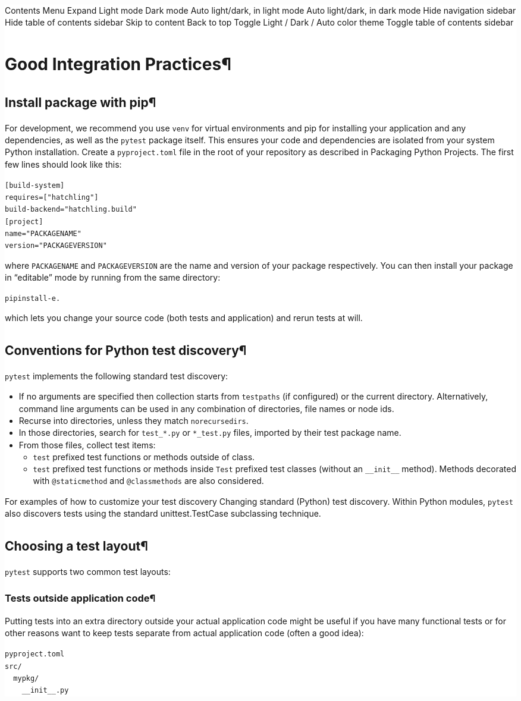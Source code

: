 Contents Menu Expand Light mode Dark mode Auto light/dark, in light mode Auto light/dark, in dark mode
Hide navigation sidebar
Hide table of contents sidebar
Skip to content
Back to top
Toggle Light / Dark / Auto color theme
Toggle table of contents sidebar
# Good Integration Practices¶
## Install package with pip¶
For development, we recommend you use `venv` for virtual environments and pip for installing your application and any dependencies, as well as the `pytest` package itself. This ensures your code and dependencies are isolated from your system Python installation.
Create a `pyproject.toml` file in the root of your repository as described in Packaging Python Projects. The first few lines should look like this:
```
[build-system]
requires=["hatchling"]
build-backend="hatchling.build"
[project]
name="PACKAGENAME"
version="PACKAGEVERSION"

```

where `PACKAGENAME` and `PACKAGEVERSION` are the name and version of your package respectively.
You can then install your package in “editable” mode by running from the same directory:
```
pipinstall-e.

```

which lets you change your source code (both tests and application) and rerun tests at will.
## Conventions for Python test discovery¶
`pytest` implements the following standard test discovery:
  * If no arguments are specified then collection starts from `testpaths` (if configured) or the current directory. Alternatively, command line arguments can be used in any combination of directories, file names or node ids.
  * Recurse into directories, unless they match `norecursedirs`.
  * In those directories, search for `test_*.py` or `*_test.py` files, imported by their test package name.
  * From those files, collect test items:
    * `test` prefixed test functions or methods outside of class.
    * `test` prefixed test functions or methods inside `Test` prefixed test classes (without an `__init__` method). Methods decorated with `@staticmethod` and `@classmethods` are also considered.


For examples of how to customize your test discovery Changing standard (Python) test discovery.
Within Python modules, `pytest` also discovers tests using the standard unittest.TestCase subclassing technique.
## Choosing a test layout¶
`pytest` supports two common test layouts:
### Tests outside application code¶
Putting tests into an extra directory outside your actual application code might be useful if you have many functional tests or for other reasons want to keep tests separate from actual application code (often a good idea):
```
pyproject.toml
src/
  mypkg/
    __init__.py
```